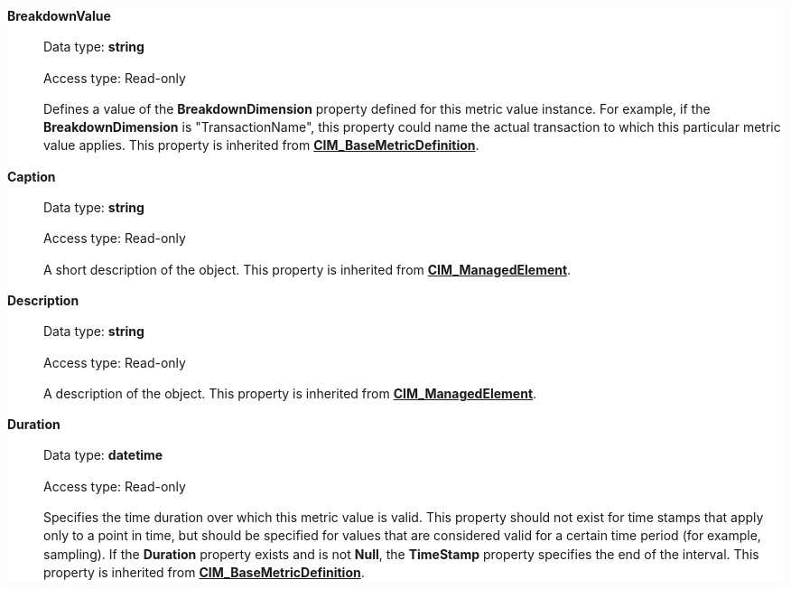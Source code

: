</dd> <dt>

**BreakdownValue**
</dt> <dd> <dl> <dt>

Data type: **string**
</dt> <dt>

Access type: Read-only
</dt> </dl>

Defines a value of the **BreakdownDimension** property defined for this metric value instance. For example, if the **BreakdownDimension** is "TransactionName", this property could name the actual transaction to which this particular metric value applies. This property is inherited from [**CIM\_BaseMetricDefinition**](/previous-versions/windows/desktop/iscsitarg/cim-managedelement).

</dd> <dt>

**Caption**
</dt> <dd> <dl> <dt>

Data type: **string**
</dt> <dt>

Access type: Read-only
</dt> </dl>

A short description of the object. This property is inherited from [**CIM\_ManagedElement**](/previous-versions/windows/desktop/iscsitarg/cim-managedelement).

</dd> <dt>

**Description**
</dt> <dd> <dl> <dt>

Data type: **string**
</dt> <dt>

Access type: Read-only
</dt> </dl>

A description of the object. This property is inherited from [**CIM\_ManagedElement**](/previous-versions/windows/desktop/iscsitarg/cim-managedelement).

</dd> <dt>

**Duration**
</dt> <dd> <dl> <dt>

Data type: **datetime**
</dt> <dt>

Access type: Read-only
</dt> </dl>

Specifies the time duration over which this metric value is valid. This property should not exist for time stamps that apply only to a point in time, but should be specified for values that are considered valid for a certain time period (for example, sampling). If the **Duration** property exists and is not **Null**, the **TimeStamp** property specifies the end of the interval. This property is inherited from [**CIM\_BaseMetricDefinition**](/previous-versions/windows/desktop/iscsitarg/cim-managedelement).
